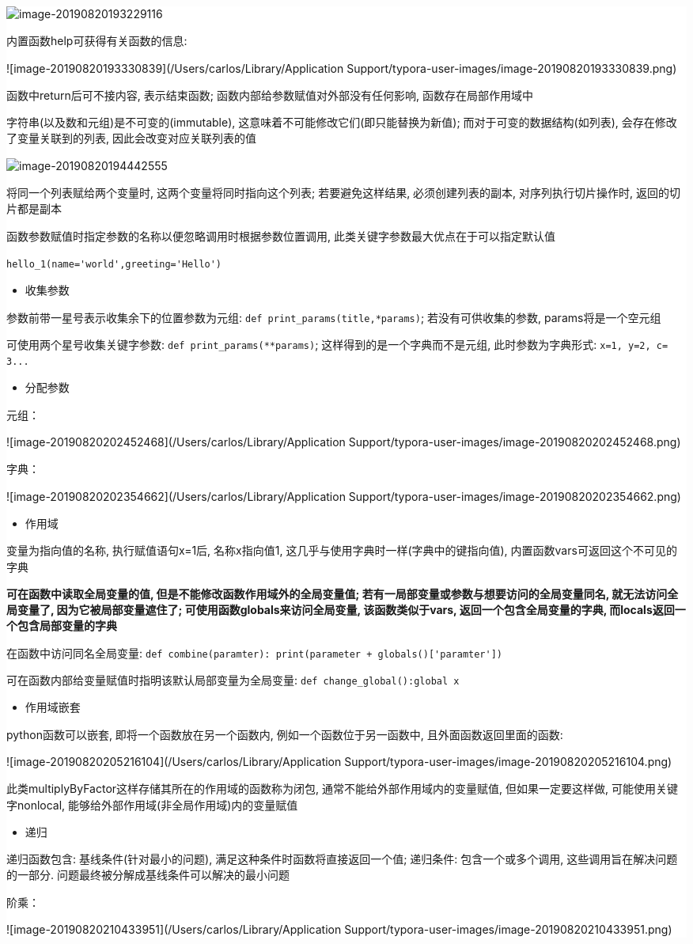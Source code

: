 ![image-20190820193229116](http://ww2.sinaimg.cn/large/006tNc79gy1g66dfccn58j30us05qgmj.jpg)

内置函数help可获得有关函数的信息:

![image-20190820193330839](/Users/carlos/Library/Application Support/typora-user-images/image-20190820193330839.png)

函数中return后可不接内容, 表示结束函数; 函数内部给参数赋值对外部没有任何影响, 函数存在局部作用域中

字符串(以及数和元组)是不可变的(immutable), 这意味着不可能修改它们(即只能替换为新值); 而对于可变的数据结构(如列表), 会存在修改了变量关联到的列表, 因此会改变对应关联列表的值

![image-20190820194442555](http://ww3.sinaimg.cn/large/006tNc79gy1g66ds62tmbj30uk054q3j.jpg)

将同一个列表赋给两个变量时, 这两个变量将同时指向这个列表; 若要避免这样结果, 必须创建列表的副本, 对序列执行切片操作时, 返回的切片都是副本

函数参数赋值时指定参数的名称以便忽略调用时根据参数位置调用, 此类关键字参数最大优点在于可以指定默认值

`hello_1(name='world',greeting='Hello')`

* 收集参数

参数前带一星号表示收集余下的位置参数为元组: `def print_params(title,*params)`; 若没有可供收集的参数, params将是一个空元组

可使用两个星号收集关键字参数: `def print_params(**params)`; 这样得到的是一个字典而不是元组, 此时参数为字典形式: `x=1, y=2, c=3...`

* 分配参数

元组：

![image-20190820202452468](/Users/carlos/Library/Application Support/typora-user-images/image-20190820202452468.png)

字典：

![image-20190820202354662](/Users/carlos/Library/Application Support/typora-user-images/image-20190820202354662.png)

* 作用域

变量为指向值的名称, 执行赋值语句x=1后, 名称x指向值1, 这几乎与使用字典时一样(字典中的键指向值), 内置函数vars可返回这个不可见的字典

**可在函数中读取全局变量的值, 但是不能修改函数作用域外的全局变量值; 若有一局部变量或参数与想要访问的全局变量同名, 就无法访问全局变量了, 因为它被局部变量遮住了; 可使用函数globals来访问全局变量, 该函数类似于vars, 返回一个包含全局变量的字典, 而locals返回一个包含局部变量的字典**

在函数中访问同名全局变量: `def combine(paramter): print(parameter + globals()['paramter'])`

可在函数内部给变量赋值时指明该默认局部变量为全局变量: `def change_global():global x`

* 作用域嵌套

python函数可以嵌套, 即将一个函数放在另一个函数内, 例如一个函数位于另一函数中, 且外面函数返回里面的函数:

![image-20190820205216104](/Users/carlos/Library/Application Support/typora-user-images/image-20190820205216104.png)

此类multiplyByFactor这样存储其所在的作用域的函数称为闭包, 通常不能给外部作用域内的变量赋值, 但如果一定要这样做, 可能使用关键字nonlocal, 能够给外部作用域(非全局作用域)内的变量赋值

* 递归

递归函数包含: 基线条件(针对最小的问题), 满足这种条件时函数将直接返回一个值; 递归条件: 包含一个或多个调用, 这些调用旨在解决问题的一部分. 问题最终被分解成基线条件可以解决的最小问题

阶乘：

![image-20190820210433951](/Users/carlos/Library/Application Support/typora-user-images/image-20190820210433951.png)

